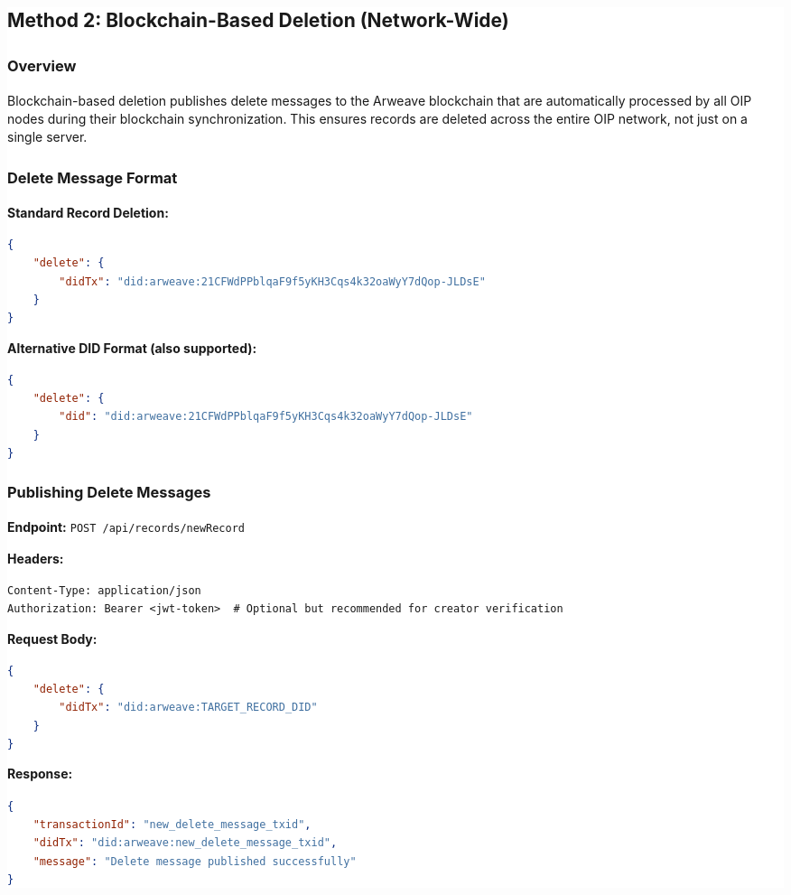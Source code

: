 
## Method 2: Blockchain-Based Deletion (Network-Wide)

### Overview

Blockchain-based deletion publishes delete messages to the Arweave blockchain that are automatically processed by all OIP nodes during their blockchain synchronization. This ensures records are deleted across the entire OIP network, not just on a single server.

### Delete Message Format

**Standard Record Deletion:**
```json
{
    "delete": {
        "didTx": "did:arweave:21CFWdPPblqaF9f5yKH3Cqs4k32oaWyY7dQop-JLDsE"
    }
}
```

**Alternative DID Format (also supported):**
```json
{
    "delete": {
        "did": "did:arweave:21CFWdPPblqaF9f5yKH3Cqs4k32oaWyY7dQop-JLDsE"
    }
}
```

### Publishing Delete Messages

**Endpoint:** `POST /api/records/newRecord`

**Headers:**
```http
Content-Type: application/json
Authorization: Bearer <jwt-token>  # Optional but recommended for creator verification
```

**Request Body:**
```json
{
    "delete": {
        "didTx": "did:arweave:TARGET_RECORD_DID"
    }
}
```

**Response:**
```json
{
    "transactionId": "new_delete_message_txid",
    "didTx": "did:arweave:new_delete_message_txid",
    "message": "Delete message published successfully"
}
```
